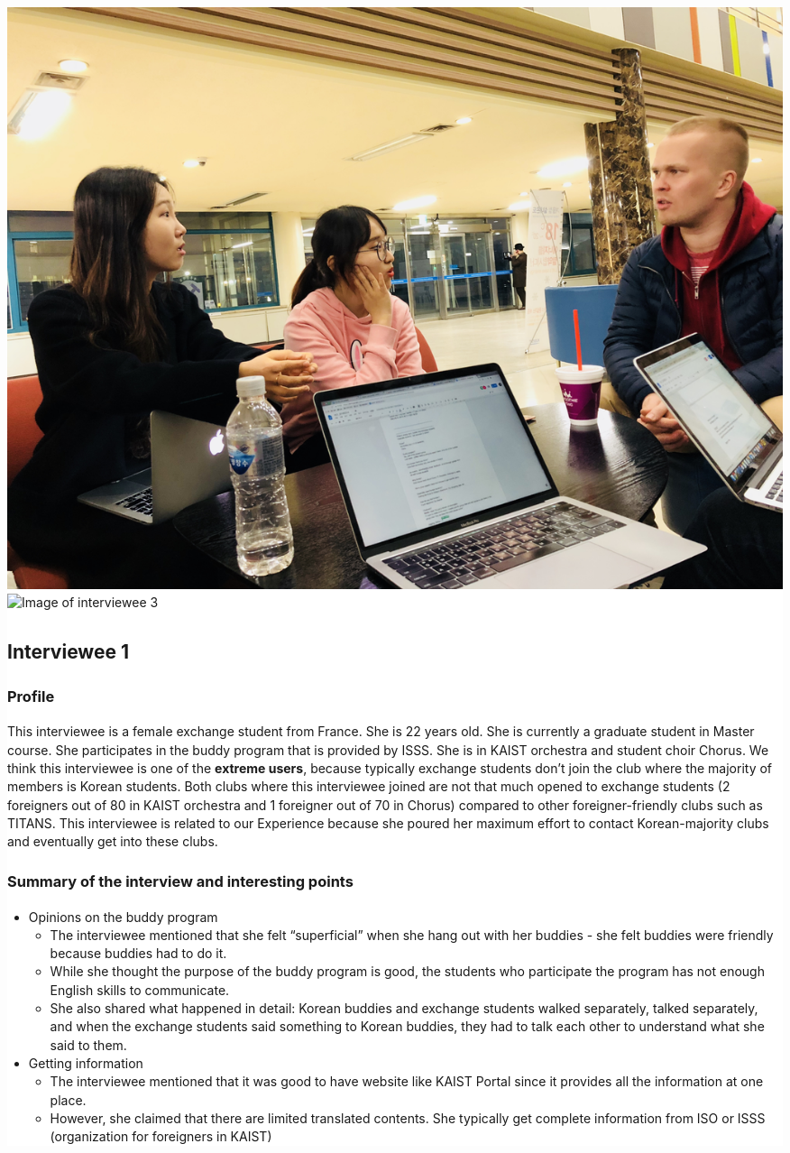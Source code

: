 ![Image of interviewee 2](./images/itv2.jpeg)
![Image of interviewee 3](./images/itv3.jpeg)


## Interviewee 1
### Profile
This interviewee is a female exchange student from France. She is 22 years old. She is currently a graduate student in Master course. She participates in the buddy program that is provided by ISSS. She is in KAIST orchestra and student choir Chorus. We think this interviewee is one of the **extreme users**, because typically exchange students don’t join the club where the majority of members is Korean students. Both clubs where this interviewee joined are not that much opened to exchange students (2 foreigners out of 80 in KAIST orchestra and 1 foreigner out of 70 in Chorus) compared to other foreigner-friendly clubs such as TITANS. This interviewee is related to our Experience because she poured her maximum effort to contact Korean-majority clubs and eventually get into these clubs.

### Summary of the interview and interesting points
- Opinions on the buddy program
  - The interviewee mentioned that she felt “superficial” when she hang out with her buddies - she felt buddies were friendly because buddies had to do it.
  - While she thought the purpose of the buddy program is good, the students who participate the program has not enough English skills to communicate.
  - She also shared what happened in detail: Korean buddies and exchange students walked separately, talked separately, and when the exchange students said something to Korean buddies, they had to talk each other to understand what she said to them.
- Getting information
  - The interviewee mentioned that it was good to have website like KAIST Portal since it provides all the information at one place.
  - However, she claimed that there are limited translated contents. She typically get complete information from ISO or ISSS (organization for foreigners in KAIST)